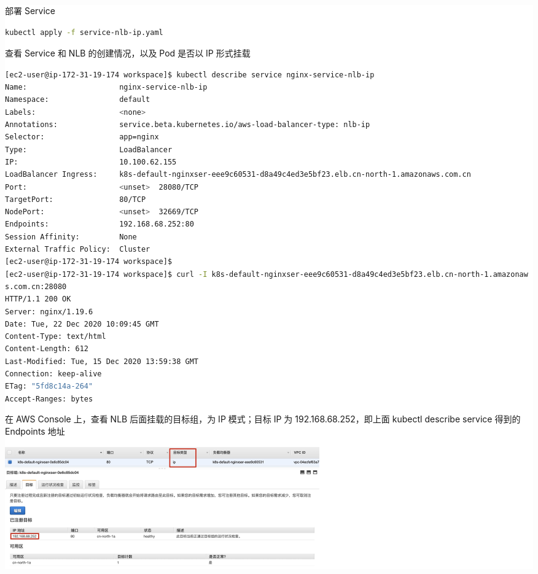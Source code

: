 部署 Service

```bash
kubectl apply -f service-nlb-ip.yaml
```

查看 Service 和 NLB 的创建情况，以及 Pod 是否以 IP 形式挂载

```bash
[ec2-user@ip-172-31-19-174 workspace]$ kubectl describe service nginx-service-nlb-ip
Name:                     nginx-service-nlb-ip
Namespace:                default
Labels:                   <none>
Annotations:              service.beta.kubernetes.io/aws-load-balancer-type: nlb-ip
Selector:                 app=nginx
Type:                     LoadBalancer
IP:                       10.100.62.155
LoadBalancer Ingress:     k8s-default-nginxser-eee9c60531-d8a49c4ed3e5bf23.elb.cn-north-1.amazonaws.com.cn
Port:                     <unset>  28080/TCP
TargetPort:               80/TCP
NodePort:                 <unset>  32669/TCP
Endpoints:                192.168.68.252:80
Session Affinity:         None
External Traffic Policy:  Cluster
[ec2-user@ip-172-31-19-174 workspace]$ 
[ec2-user@ip-172-31-19-174 workspace]$ curl -I k8s-default-nginxser-eee9c60531-d8a49c4ed3e5bf23.elb.cn-north-1.amazonaws.com.cn:28080
HTTP/1.1 200 OK
Server: nginx/1.19.6
Date: Tue, 22 Dec 2020 10:09:45 GMT
Content-Type: text/html
Content-Length: 612
Last-Modified: Tue, 15 Dec 2020 13:59:38 GMT
Connection: keep-alive
ETag: "5fd8c14a-264"
Accept-Ranges: bytes
```

在 AWS Console 上，查看 NLB 后面挂载的目标组，为 IP 模式；目标 IP 为 192.168.68.252，即上面 kubectl describe service 得到的 Endpoints 地址

<img src="images/image-lb-controller-nlb-ip.jpg" alt="image-lb-controller-nlb-ip-2" style="zoom:50%;" />
